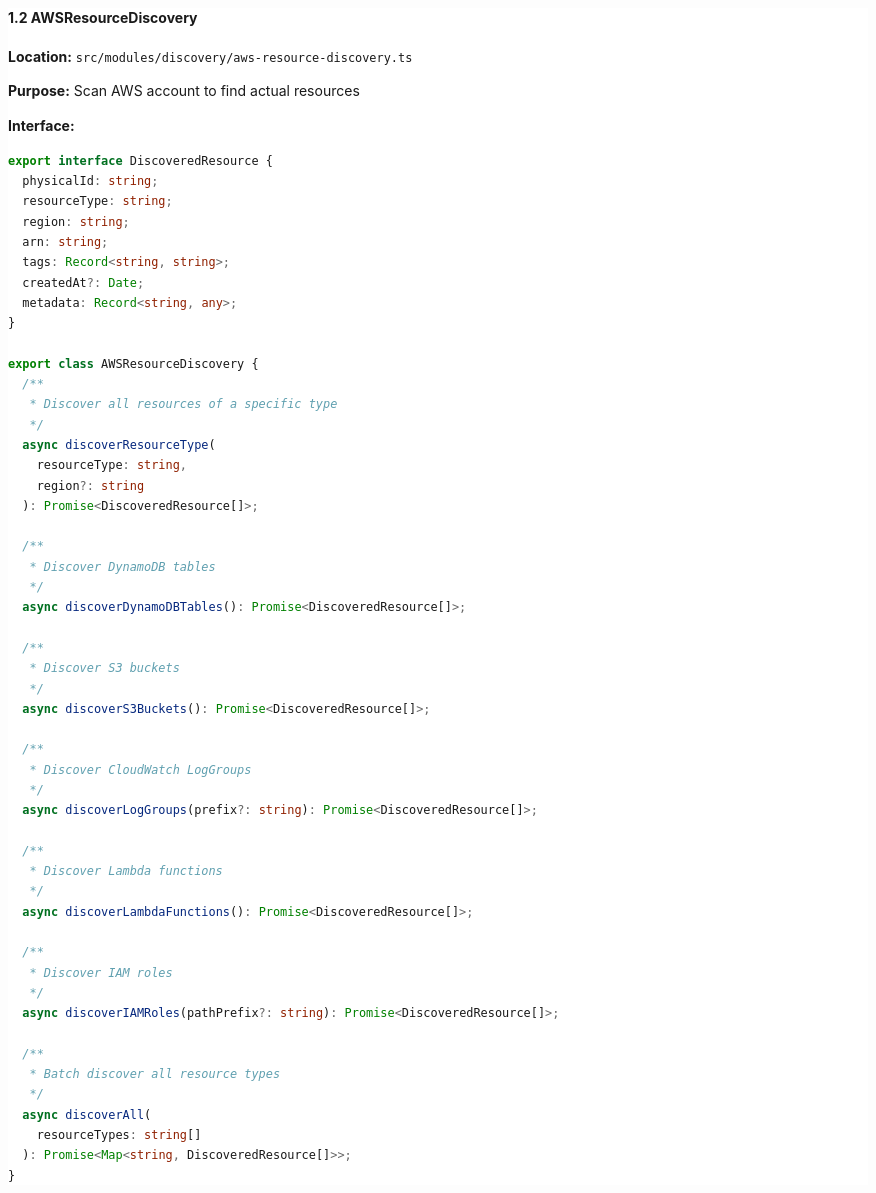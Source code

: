 
#### 1.2 AWSResourceDiscovery
**Location:** `src/modules/discovery/aws-resource-discovery.ts`

**Purpose:** Scan AWS account to find actual resources

**Interface:**
```typescript
export interface DiscoveredResource {
  physicalId: string;
  resourceType: string;
  region: string;
  arn: string;
  tags: Record<string, string>;
  createdAt?: Date;
  metadata: Record<string, any>;
}

export class AWSResourceDiscovery {
  /**
   * Discover all resources of a specific type
   */
  async discoverResourceType(
    resourceType: string,
    region?: string
  ): Promise<DiscoveredResource[]>;

  /**
   * Discover DynamoDB tables
   */
  async discoverDynamoDBTables(): Promise<DiscoveredResource[]>;

  /**
   * Discover S3 buckets
   */
  async discoverS3Buckets(): Promise<DiscoveredResource[]>;

  /**
   * Discover CloudWatch LogGroups
   */
  async discoverLogGroups(prefix?: string): Promise<DiscoveredResource[]>;

  /**
   * Discover Lambda functions
   */
  async discoverLambdaFunctions(): Promise<DiscoveredResource[]>;

  /**
   * Discover IAM roles
   */
  async discoverIAMRoles(pathPrefix?: string): Promise<DiscoveredResource[]>;

  /**
   * Batch discover all resource types
   */
  async discoverAll(
    resourceTypes: string[]
  ): Promise<Map<string, DiscoveredResource[]>>;
}
```
